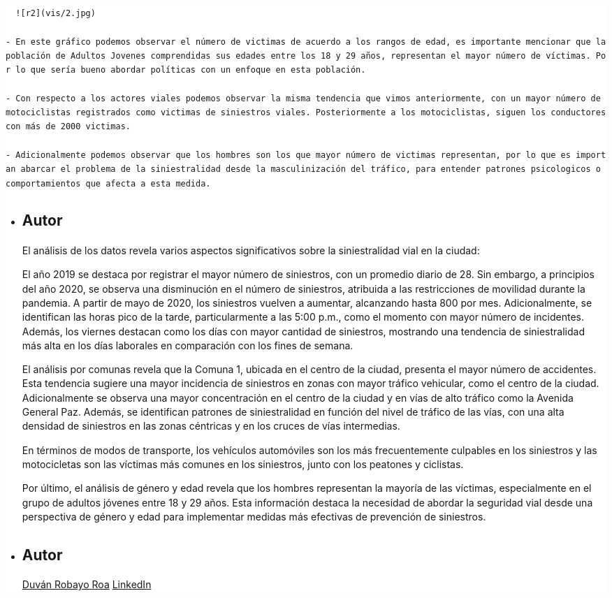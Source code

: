       ![r2](vis/2.jpg)

    - En este gráfico podemos observar el número de victimas de acuerdo a los rangos de edad, es importante mencionar que la población de Adultos Jovenes comprendidas sus edades entre los 18 y 29 años, representan el mayor número de víctimas. Por lo que sería bueno abordar políticas con un enfoque en esta población.

    - Con respecto a los actores viales podemos observar la misma tendencia que vimos anteriormente, con un mayor número de motociclistas registrados como victimas de siniestros viales. Posteriormente a los motociclistas, siguen los conductores con más de 2000 victimas.

    - Adicionalmente podemos observar que los hombres son los que mayor número de victimas representan, por lo que es importan abarcar el problema de la siniestralidad desde la masculinización del tráfico, para entender patrones psicologicos o comportamientos que afecta a esta medida.

- ## Autor
    El análisis de los datos revela varios aspectos significativos sobre la siniestralidad vial en la ciudad:

    El año 2019 se destaca por registrar el mayor número de siniestros, con un promedio diario de 28. Sin embargo, a principios del año 2020, se observa una disminución en el número de siniestros, atribuida a las restricciones de movilidad durante la pandemia. A partir de mayo de 2020, los siniestros vuelven a aumentar, alcanzando hasta 800 por mes. Adicionalmente, se identifican las horas pico de la tarde, particularmente a las 5:00 p.m., como el momento con mayor número de incidentes. Además, los viernes destacan como los días con mayor cantidad de siniestros, mostrando una tendencia de siniestralidad más alta en los días laborales en comparación con los fines de semana.

    El análisis por comunas revela que la Comuna 1, ubicada en el centro de la ciudad, presenta el mayor número de accidentes. Esta tendencia sugiere una mayor incidencia de siniestros en zonas con mayor tráfico vehicular, como el centro de la ciudad. Adicionalmente se observa una mayor concentración en el centro de la ciudad y en vías de alto tráfico como la Avenida General Paz. Además, se identifican patrones de siniestralidad en función del nivel de tráfico de las vías, con una alta densidad de siniestros en las zonas céntricas y en los cruces de vías intermedias.

    En términos de modos de transporte, los vehículos automóviles son los más frecuentemente culpables en los siniestros y las motocicletas son las víctimas más comunes en los siniestros, junto con los peatones y ciclistas.

    Por último, el análisis de género y edad revela que los hombres representan la mayoría de las víctimas, especialmente en el grupo de adultos jóvenes entre 18 y 29 años. Esta información destaca la necesidad de abordar la seguridad vial desde una perspectiva de género y edad para implementar medidas más efectivas de prevención de siniestros.
    

- ## Autor
    [Duván Robayo Roa](https://github.com/duvanroarq/)
    [LinkedIn](https://www.linkedin.com/in/duvanroarq/)